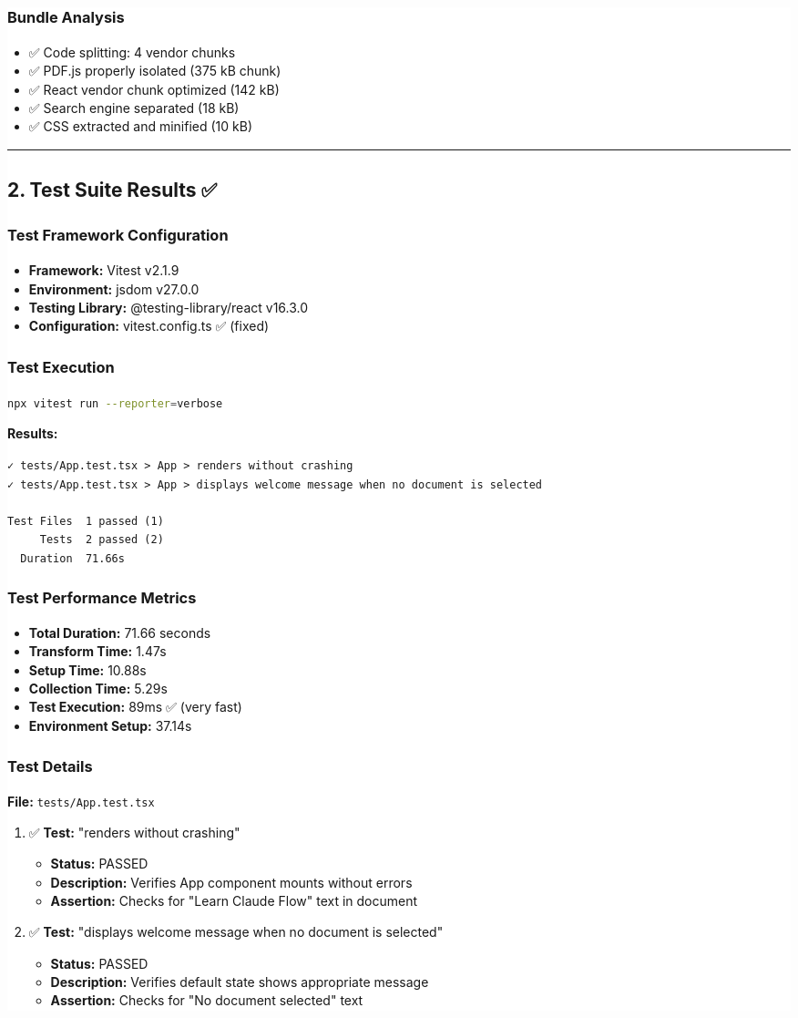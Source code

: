 ### Bundle Analysis
- ✅ Code splitting: 4 vendor chunks
- ✅ PDF.js properly isolated (375 kB chunk)
- ✅ React vendor chunk optimized (142 kB)
- ✅ Search engine separated (18 kB)
- ✅ CSS extracted and minified (10 kB)

---

## 2. Test Suite Results ✅

### Test Framework Configuration
- **Framework:** Vitest v2.1.9
- **Environment:** jsdom v27.0.0
- **Testing Library:** @testing-library/react v16.3.0
- **Configuration:** vitest.config.ts ✅ (fixed)

### Test Execution

```bash
npx vitest run --reporter=verbose
```

**Results:**
```
✓ tests/App.test.tsx > App > renders without crashing
✓ tests/App.test.tsx > App > displays welcome message when no document is selected

Test Files  1 passed (1)
     Tests  2 passed (2)
  Duration  71.66s
```

### Test Performance Metrics
- **Total Duration:** 71.66 seconds
- **Transform Time:** 1.47s
- **Setup Time:** 10.88s
- **Collection Time:** 5.29s
- **Test Execution:** 89ms ✅ (very fast)
- **Environment Setup:** 37.14s

### Test Details

**File:** `tests/App.test.tsx`

1. ✅ **Test:** "renders without crashing"
   - **Status:** PASSED
   - **Description:** Verifies App component mounts without errors
   - **Assertion:** Checks for "Learn Claude Flow" text in document

2. ✅ **Test:** "displays welcome message when no document is selected"
   - **Status:** PASSED
   - **Description:** Verifies default state shows appropriate message
   - **Assertion:** Checks for "No document selected" text
